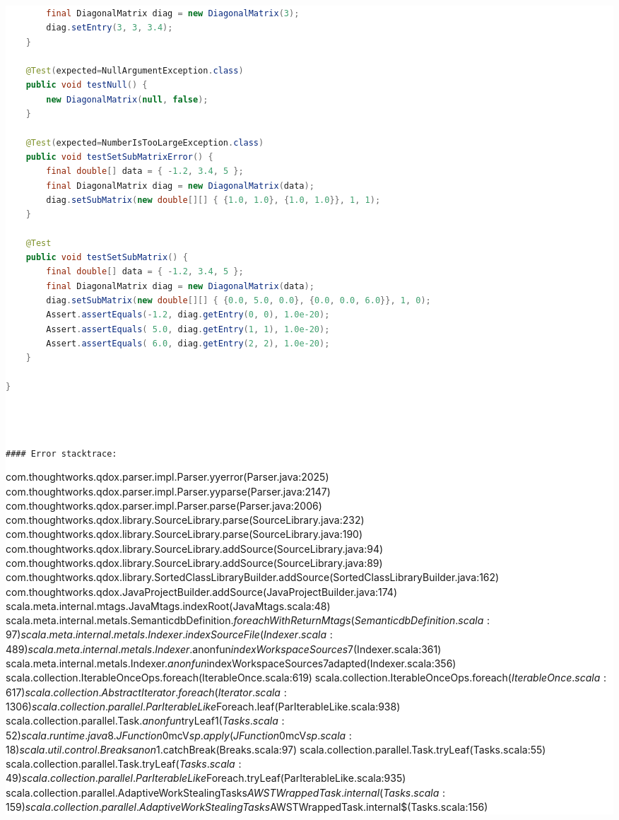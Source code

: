 ```java
        final DiagonalMatrix diag = new DiagonalMatrix(3);
        diag.setEntry(3, 3, 3.4);
    }

    @Test(expected=NullArgumentException.class)
    public void testNull() {
        new DiagonalMatrix(null, false);
    }

    @Test(expected=NumberIsTooLargeException.class)
    public void testSetSubMatrixError() {
        final double[] data = { -1.2, 3.4, 5 };
        final DiagonalMatrix diag = new DiagonalMatrix(data);
        diag.setSubMatrix(new double[][] { {1.0, 1.0}, {1.0, 1.0}}, 1, 1);
    }

    @Test
    public void testSetSubMatrix() {
        final double[] data = { -1.2, 3.4, 5 };
        final DiagonalMatrix diag = new DiagonalMatrix(data);
        diag.setSubMatrix(new double[][] { {0.0, 5.0, 0.0}, {0.0, 0.0, 6.0}}, 1, 0);
        Assert.assertEquals(-1.2, diag.getEntry(0, 0), 1.0e-20);
        Assert.assertEquals( 5.0, diag.getEntry(1, 1), 1.0e-20);
        Assert.assertEquals( 6.0, diag.getEntry(2, 2), 1.0e-20);
    }

}
```

```



#### Error stacktrace:

```
com.thoughtworks.qdox.parser.impl.Parser.yyerror(Parser.java:2025)
	com.thoughtworks.qdox.parser.impl.Parser.yyparse(Parser.java:2147)
	com.thoughtworks.qdox.parser.impl.Parser.parse(Parser.java:2006)
	com.thoughtworks.qdox.library.SourceLibrary.parse(SourceLibrary.java:232)
	com.thoughtworks.qdox.library.SourceLibrary.parse(SourceLibrary.java:190)
	com.thoughtworks.qdox.library.SourceLibrary.addSource(SourceLibrary.java:94)
	com.thoughtworks.qdox.library.SourceLibrary.addSource(SourceLibrary.java:89)
	com.thoughtworks.qdox.library.SortedClassLibraryBuilder.addSource(SortedClassLibraryBuilder.java:162)
	com.thoughtworks.qdox.JavaProjectBuilder.addSource(JavaProjectBuilder.java:174)
	scala.meta.internal.mtags.JavaMtags.indexRoot(JavaMtags.scala:48)
	scala.meta.internal.metals.SemanticdbDefinition$.foreachWithReturnMtags(SemanticdbDefinition.scala:97)
	scala.meta.internal.metals.Indexer.indexSourceFile(Indexer.scala:489)
	scala.meta.internal.metals.Indexer.$anonfun$indexWorkspaceSources$7(Indexer.scala:361)
	scala.meta.internal.metals.Indexer.$anonfun$indexWorkspaceSources$7$adapted(Indexer.scala:356)
	scala.collection.IterableOnceOps.foreach(IterableOnce.scala:619)
	scala.collection.IterableOnceOps.foreach$(IterableOnce.scala:617)
	scala.collection.AbstractIterator.foreach(Iterator.scala:1306)
	scala.collection.parallel.ParIterableLike$Foreach.leaf(ParIterableLike.scala:938)
	scala.collection.parallel.Task.$anonfun$tryLeaf$1(Tasks.scala:52)
	scala.runtime.java8.JFunction0$mcV$sp.apply(JFunction0$mcV$sp.scala:18)
	scala.util.control.Breaks$$anon$1.catchBreak(Breaks.scala:97)
	scala.collection.parallel.Task.tryLeaf(Tasks.scala:55)
	scala.collection.parallel.Task.tryLeaf$(Tasks.scala:49)
	scala.collection.parallel.ParIterableLike$Foreach.tryLeaf(ParIterableLike.scala:935)
	scala.collection.parallel.AdaptiveWorkStealingTasks$AWSTWrappedTask.internal(Tasks.scala:159)
	scala.collection.parallel.AdaptiveWorkStealingTasks$AWSTWrappedTask.internal$(Tasks.scala:156)